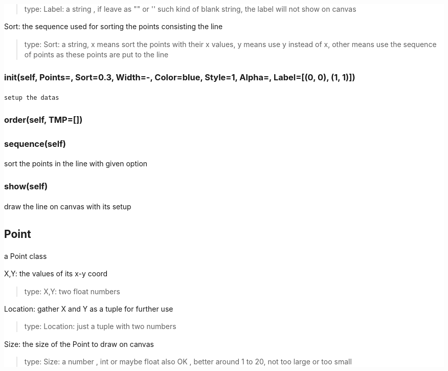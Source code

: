 >type:    Label: a string , if leave as "" or '' such kind of blank string, the label will not show on canvas




Sort: the sequence used for sorting the points consisting the line

>type:    Sort: a string, x means sort the points with their x values, y means use y instead of x, other means use the sequence of points as these points  are put to the line




### __init__(self, Points=, Sort=0.3, Width=-, Color=blue, Style=1, Alpha=, Label=[(0, 0), (1, 1)])



	setup the datas



### order(self, TMP=[])







### sequence(self)



sort the points in the line with given option



### show(self)



draw the line on canvas with its setup



## Point



a Point class

X,Y: the values of its x-y coord

>type:    X,Y: two float numbers


Location: gather X and Y as a tuple for further use

>type:    Location: just a tuple with two numbers


Size: the size of the Point to draw on canvas

>type:    Size: a number , int or maybe float also OK , better around 1 to 20, not too large or too small
